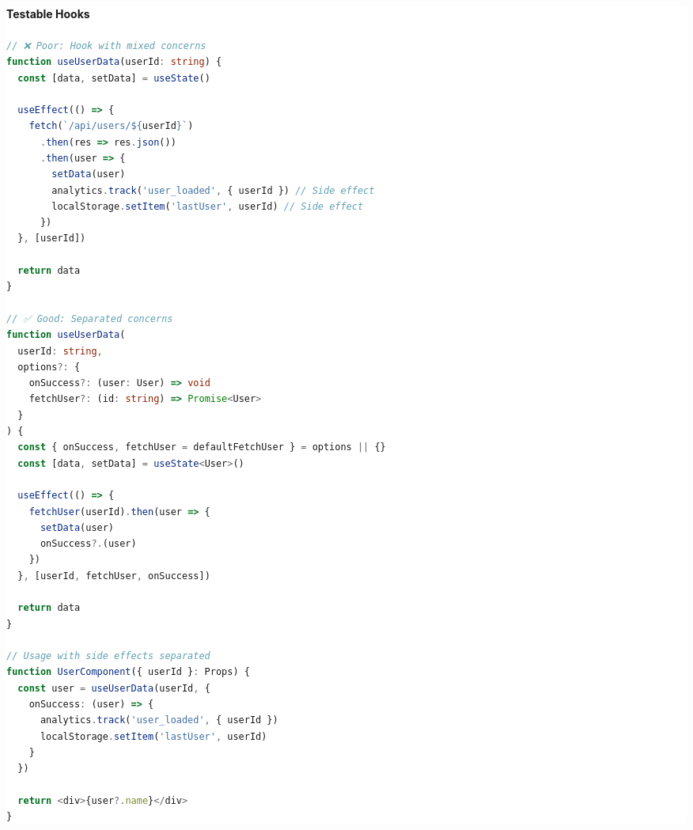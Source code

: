 ```typescript
```

#### Testable Hooks
```typescript
// ❌ Poor: Hook with mixed concerns
function useUserData(userId: string) {
  const [data, setData] = useState()
  
  useEffect(() => {
    fetch(`/api/users/${userId}`)
      .then(res => res.json())
      .then(user => {
        setData(user)
        analytics.track('user_loaded', { userId }) // Side effect
        localStorage.setItem('lastUser', userId) // Side effect
      })
  }, [userId])
  
  return data
}

// ✅ Good: Separated concerns
function useUserData(
  userId: string,
  options?: {
    onSuccess?: (user: User) => void
    fetchUser?: (id: string) => Promise<User>
  }
) {
  const { onSuccess, fetchUser = defaultFetchUser } = options || {}
  const [data, setData] = useState<User>()
  
  useEffect(() => {
    fetchUser(userId).then(user => {
      setData(user)
      onSuccess?.(user)
    })
  }, [userId, fetchUser, onSuccess])
  
  return data
}

// Usage with side effects separated
function UserComponent({ userId }: Props) {
  const user = useUserData(userId, {
    onSuccess: (user) => {
      analytics.track('user_loaded', { userId })
      localStorage.setItem('lastUser', userId)
    }
  })
  
  return <div>{user?.name}</div>
}
```
